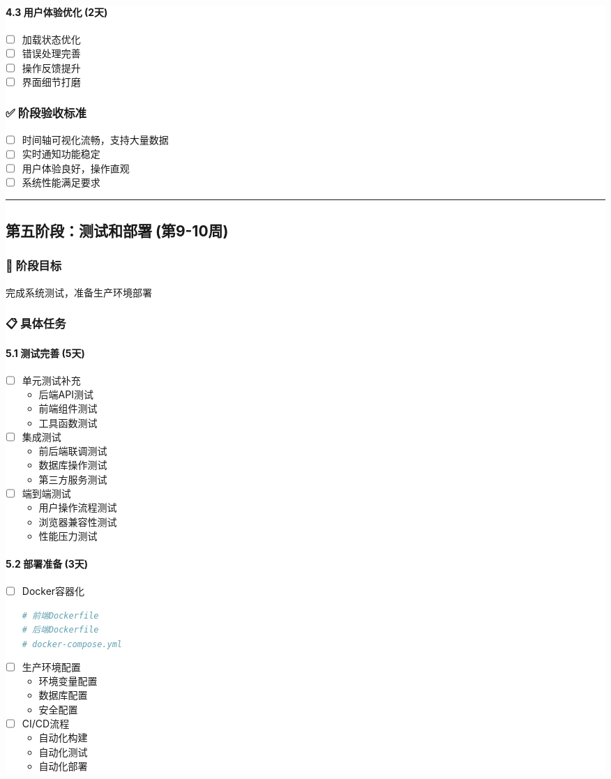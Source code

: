 #### 4.3 用户体验优化 (2天)
- [ ] 加载状态优化
- [ ] 错误处理完善
- [ ] 操作反馈提升
- [ ] 界面细节打磨

### ✅ 阶段验收标准
- [ ] 时间轴可视化流畅，支持大量数据
- [ ] 实时通知功能稳定
- [ ] 用户体验良好，操作直观
- [ ] 系统性能满足要求

---

## 第五阶段：测试和部署 (第9-10周)

### 🎯 阶段目标
完成系统测试，准备生产环境部署

### 📋 具体任务

#### 5.1 测试完善 (5天)
- [ ] 单元测试补充
  - 后端API测试
  - 前端组件测试
  - 工具函数测试
- [ ] 集成测试
  - 前后端联调测试
  - 数据库操作测试
  - 第三方服务测试
- [ ] 端到端测试
  - 用户操作流程测试
  - 浏览器兼容性测试
  - 性能压力测试

#### 5.2 部署准备 (3天)
- [ ] Docker容器化
  ```dockerfile
  # 前端Dockerfile
  # 后端Dockerfile
  # docker-compose.yml
  ```
- [ ] 生产环境配置
  - 环境变量配置
  - 数据库配置
  - 安全配置
- [ ] CI/CD流程
  - 自动化构建
  - 自动化测试
  - 自动化部署
